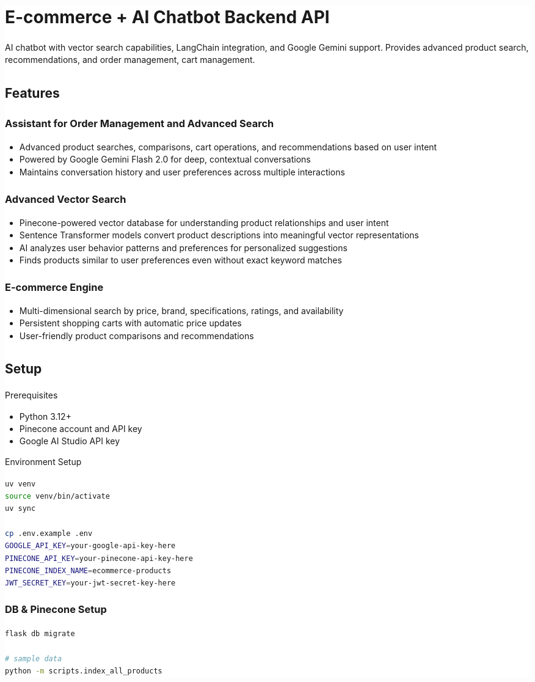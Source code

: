 # E-commerce + AI Chatbot Backend API

AI chatbot with vector search capabilities, LangChain integration, and Google Gemini support. Provides advanced product search, recommendations, and order management, cart management.

## Features

### **Assistant for Order Management and Advanced Search**

- Advanced product searches, comparisons, cart operations, and recommendations based on user intent
- Powered by Google Gemini Flash 2.0 for deep, contextual conversations
- Maintains conversation history and user preferences across multiple interactions

### **Advanced Vector Search**

- Pinecone-powered vector database for understanding product relationships and user intent
- Sentence Transformer models convert product descriptions into meaningful vector representations
- AI analyzes user behavior patterns and preferences for personalized suggestions
- Finds products similar to user preferences even without exact keyword matches

### **E-commerce Engine**

- Multi-dimensional search by price, brand, specifications, ratings, and availability
- Persistent shopping carts with automatic price updates
- User-friendly product comparisons and recommendations

## Setup

Prerequisites

- Python 3.12+
- Pinecone account and API key
- Google AI Studio API key

Environment Setup

```bash
uv venv
source venv/bin/activate
uv sync

cp .env.example .env
GOOGLE_API_KEY=your-google-api-key-here
PINECONE_API_KEY=your-pinecone-api-key-here
PINECONE_INDEX_NAME=ecommerce-products
JWT_SECRET_KEY=your-jwt-secret-key-here
```

### DB & Pinecone Setup

```bash
flask db migrate

# sample data
python -m scripts.index_all_products
```

